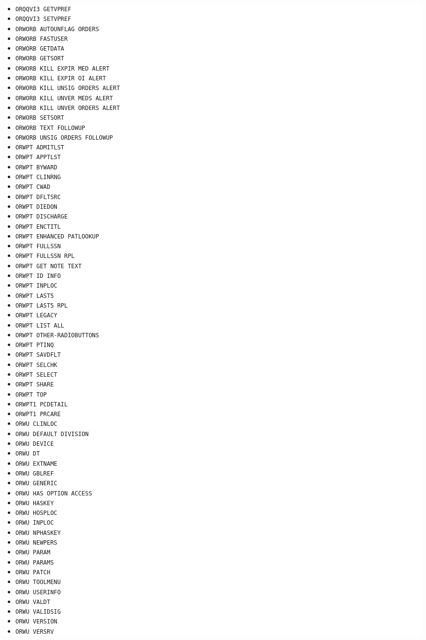 *   `ORQQVI3 GETVPREF`
*   `ORQQVI3 SETVPREF`
*   `ORWORB AUTOUNFLAG ORDERS`
*   `ORWORB FASTUSER`
*   `ORWORB GETDATA`
*   `ORWORB GETSORT`
*   `ORWORB KILL EXPIR MED ALERT`
*   `ORWORB KILL EXPIR OI ALERT`
*   `ORWORB KILL UNSIG ORDERS ALERT`
*   `ORWORB KILL UNVER MEDS ALERT`
*   `ORWORB KILL UNVER ORDERS ALERT`
*   `ORWORB SETSORT`
*   `ORWORB TEXT FOLLOWUP`
*   `ORWORB UNSIG ORDERS FOLLOWUP`
*   `ORWPT ADMITLST`
*   `ORWPT APPTLST`
*   `ORWPT BYWARD`
*   `ORWPT CLINRNG`
*   `ORWPT CWAD`
*   `ORWPT DFLTSRC`
*   `ORWPT DIEDON`
*   `ORWPT DISCHARGE`
*   `ORWPT ENCTITL`
*   `ORWPT ENHANCED PATLOOKUP`
*   `ORWPT FULLSSN`
*   `ORWPT FULLSSN RPL`
*   `ORWPT GET NOTE TEXT`
*   `ORWPT ID INFO`
*   `ORWPT INPLOC`
*   `ORWPT LAST5`
*   `ORWPT LAST5 RPL`
*   `ORWPT LEGACY`
*   `ORWPT LIST ALL`
*   `ORWPT OTHER-RADIOBUTTONS`
*   `ORWPT PTINQ`
*   `ORWPT SAVDFLT`
*   `ORWPT SELCHK`
*   `ORWPT SELECT`
*   `ORWPT SHARE`
*   `ORWPT TOP`
*   `ORWPT1 PCDETAIL`
*   `ORWPT1 PRCARE`
*   `ORWU CLINLOC`
*   `ORWU DEFAULT DIVISION`
*   `ORWU DEVICE`
*   `ORWU DT`
*   `ORWU EXTNAME`
*   `ORWU GBLREF`
*   `ORWU GENERIC`
*   `ORWU HAS OPTION ACCESS`
*   `ORWU HASKEY`
*   `ORWU HOSPLOC`
*   `ORWU INPLOC`
*   `ORWU NPHASKEY`
*   `ORWU NEWPERS`
*   `ORWU PARAM`
*   `ORWU PARAMS`
*   `ORWU PATCH`
*   `ORWU TOOLMENU`
*   `ORWU USERINFO`
*   `ORWU VALDT`
*   `ORWU VALIDSIG`
*   `ORWU VERSION`
*   `ORWU VERSRV`